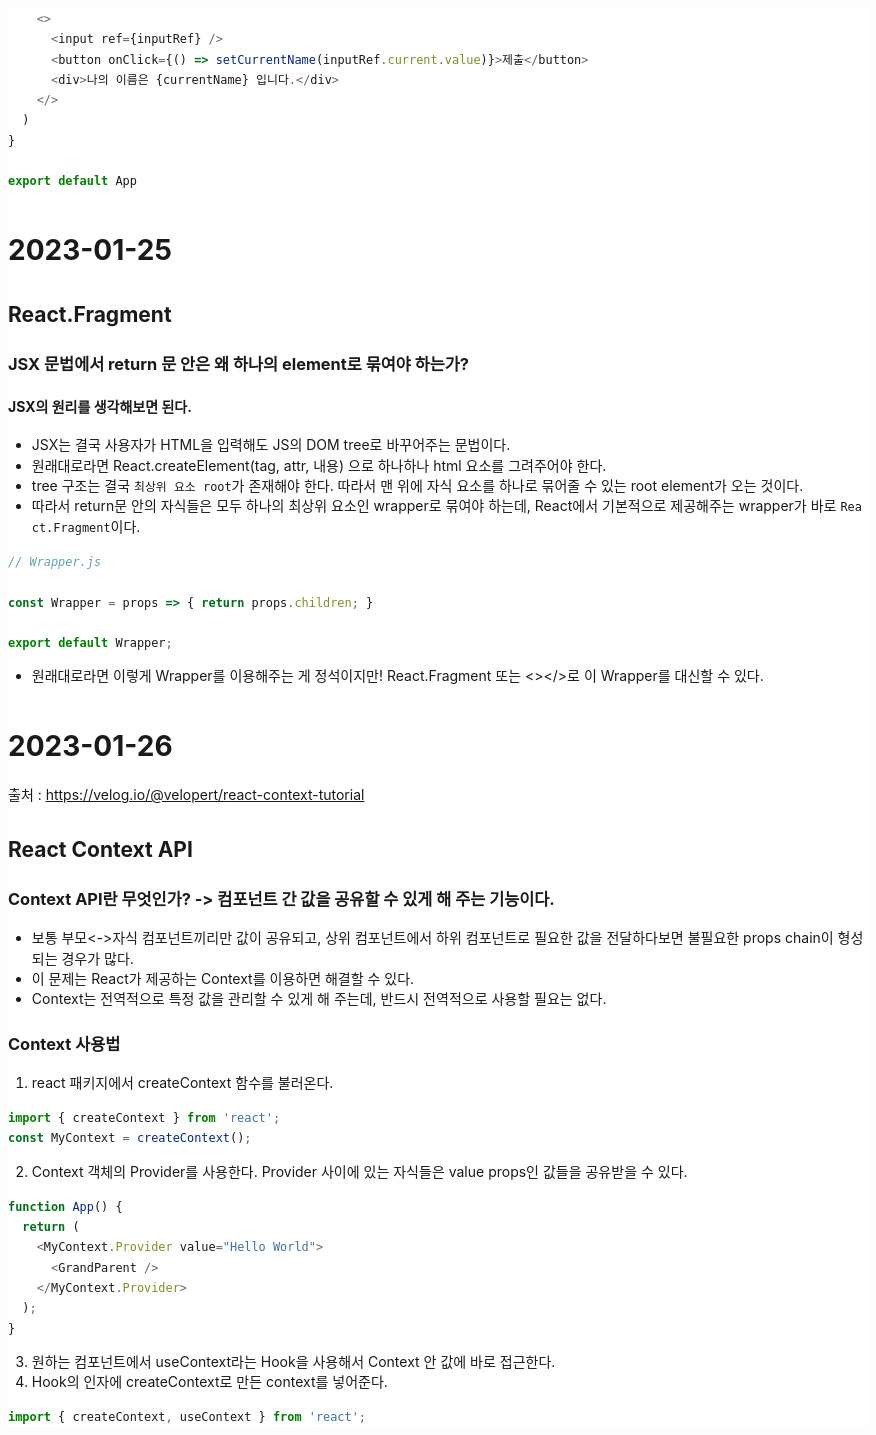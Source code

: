 ```js
    <>
      <input ref={inputRef} />
      <button onClick={() => setCurrentName(inputRef.current.value)}>제출</button>
      <div>나의 이름은 {currentName} 입니다.</div>
    </>
  )
}

export default App
```
# 2023-01-25
## React.Fragment
### JSX 문법에서 return 문 안은 왜 하나의 element로 묶여야 하는가?
#### JSX의 원리를 생각해보면 된다.
- JSX는 결국 사용자가 HTML을 입력해도 JS의 DOM tree로 바꾸어주는 문법이다.
- 원래대로라면 React.createElement(tag, attr, 내용) 으로 하나하나 html 요소를 그려주어야 한다.
- tree 구조는 결국 `최상위 요소 root`가 존재해야 한다. 따라서 맨 위에 자식 요소를 하나로 묶어줄 수 있는 root element가 오는 것이다.
- 따라서 return문 안의 자식들은 모두 하나의 최상위 요소인 wrapper로 묶여야 하는데, React에서 기본적으로 제공해주는 wrapper가 바로 `React.Fragment`이다. 
```js
// Wrapper.js

const Wrapper = props => { return props.children; } 

export default Wrapper;
```
- 원래대로라면 이렇게 Wrapper를 이용해주는 게 정석이지만! React.Fragment 또는 <></>로    이 Wrapper를 대신할 수 있다. 

# 2023-01-26
출처 : https://velog.io/@velopert/react-context-tutorial
## React Context API
### Context API란 무엇인가? -> 컴포넌트 간 값을 공유할 수 있게 해 주는 기능이다. 
- 보통 부모<->자식 컴포넌트끼리만 값이 공유되고, 상위 컴포넌트에서 하위 컴포넌트로 필요한 값을 전달하다보면 불필요한 props chain이 형성되는 경우가 많다.
- 이 문제는 React가 제공하는 Context를 이용하면 해결할 수 있다. 
- Context는 전역적으로 특정 값을 관리할 수 있게 해 주는데, 반드시 전역적으로 사용할 필요는 없다.

### Context 사용법
1) react 패키지에서 createContext 함수를 불러온다.
```js
import { createContext } from 'react';
const MyContext = createContext();
```

2) Context 객체의 Provider를 사용한다. Provider 사이에 있는 자식들은 value props인 값들을 공유받을 수 있다.
```js
function App() {
  return (
    <MyContext.Provider value="Hello World">
      <GrandParent />
    </MyContext.Provider>
  );
}
```
3) 원하는 컴포넌트에서 useContext라는 Hook을 사용해서 Context 안 값에 바로 접근한다.
4) Hook의 인자에 createContext로 만든 context를 넣어준다.
```js
import { createContext, useContext } from 'react';

```